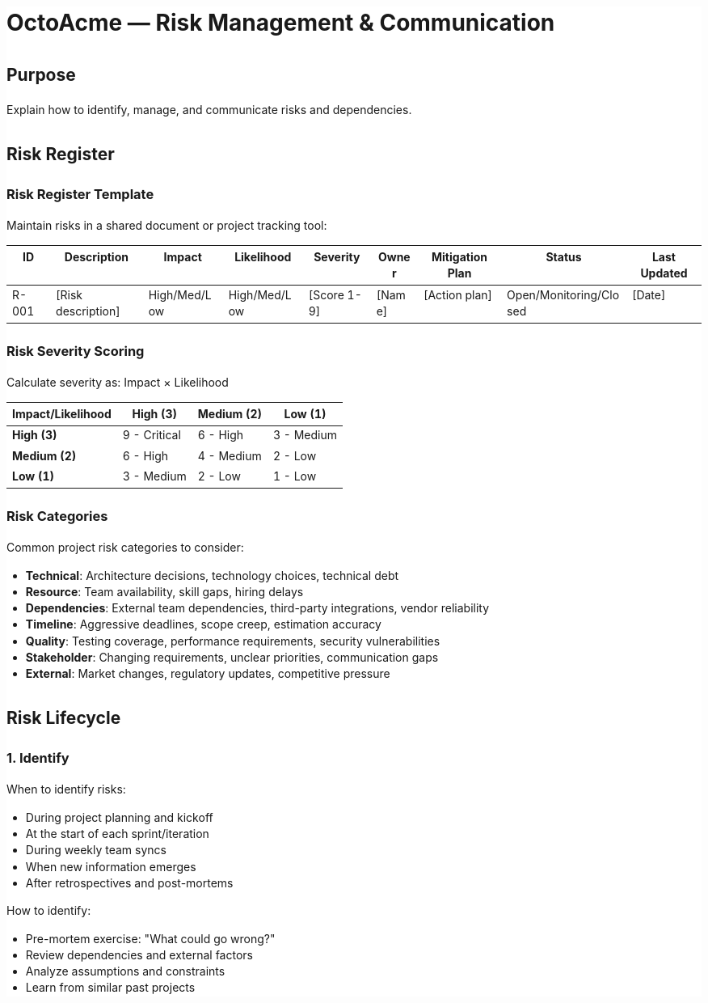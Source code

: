 # OctoAcme — Risk Management & Communication

## Purpose
Explain how to identify, manage, and communicate risks and dependencies.

## Risk Register

### Risk Register Template
Maintain risks in a shared document or project tracking tool:

| ID | Description | Impact | Likelihood | Severity | Owner | Mitigation Plan | Status | Last Updated |
|----|-------------|--------|------------|----------|-------|-----------------|--------|--------------|
| R-001 | [Risk description] | High/Med/Low | High/Med/Low | [Score 1-9] | [Name] | [Action plan] | Open/Monitoring/Closed | [Date] |

### Risk Severity Scoring
Calculate severity as: Impact × Likelihood

| Impact/Likelihood | High (3) | Medium (2) | Low (1) |
|-------------------|----------|------------|---------|
| **High (3)** | 9 - Critical | 6 - High | 3 - Medium |
| **Medium (2)** | 6 - High | 4 - Medium | 2 - Low |
| **Low (1)** | 3 - Medium | 2 - Low | 1 - Low |

### Risk Categories
Common project risk categories to consider:
- **Technical**: Architecture decisions, technology choices, technical debt
- **Resource**: Team availability, skill gaps, hiring delays
- **Dependencies**: External team dependencies, third-party integrations, vendor reliability
- **Timeline**: Aggressive deadlines, scope creep, estimation accuracy
- **Quality**: Testing coverage, performance requirements, security vulnerabilities
- **Stakeholder**: Changing requirements, unclear priorities, communication gaps
- **External**: Market changes, regulatory updates, competitive pressure

## Risk Lifecycle

### 1. Identify
When to identify risks:
- During project planning and kickoff
- At the start of each sprint/iteration
- During weekly team syncs
- When new information emerges
- After retrospectives and post-mortems

How to identify:
- Pre-mortem exercise: "What could go wrong?"
- Review dependencies and external factors
- Analyze assumptions and constraints
- Learn from similar past projects
